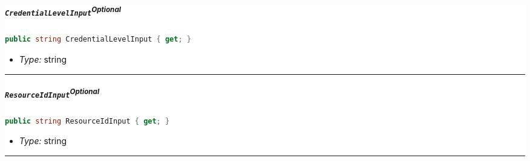 ##### `CredentialLevelInput`<sup>Optional</sup> <a name="CredentialLevelInput" id="rhizo-co-terraform-provider-oci.fleetAppsManagementFleetCredential.FleetAppsManagementFleetCredentialEntitySpecificsOutputReference.property.credentialLevelInput"></a>

```csharp
public string CredentialLevelInput { get; }
```

- *Type:* string

---

##### `ResourceIdInput`<sup>Optional</sup> <a name="ResourceIdInput" id="rhizo-co-terraform-provider-oci.fleetAppsManagementFleetCredential.FleetAppsManagementFleetCredentialEntitySpecificsOutputReference.property.resourceIdInput"></a>

```csharp
public string ResourceIdInput { get; }
```

- *Type:* string

---

